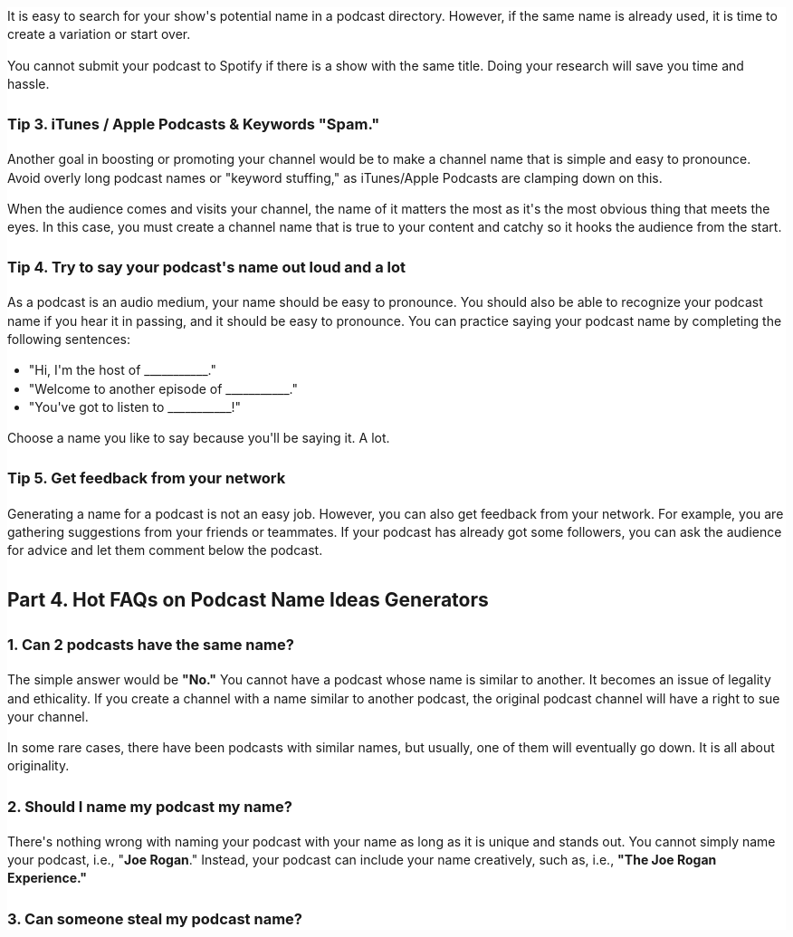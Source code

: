It is easy to search for your show's potential name in a podcast directory. However, if the same name is already used, it is time to create a variation or start over.

You cannot submit your podcast to Spotify if there is a show with the same title. Doing your research will save you time and hassle.

### Tip 3\. iTunes / Apple Podcasts & Keywords "Spam."

Another goal in boosting or promoting your channel would be to make a channel name that is simple and easy to pronounce. Avoid overly long podcast names or "keyword stuffing," as iTunes/Apple Podcasts are clamping down on this.

When the audience comes and visits your channel, the name of it matters the most as it's the most obvious thing that meets the eyes. In this case, you must create a channel name that is true to your content and catchy so it hooks the audience from the start.

### Tip 4\. Try to say your podcast's name out loud and a lot

As a podcast is an audio medium, your name should be easy to pronounce. You should also be able to recognize your podcast name if you hear it in passing, and it should be easy to pronounce. You can practice saying your podcast name by completing the following sentences:

* "Hi, I'm the host of \_\_\_\_\_\_\_\_\_\_\_."
* "Welcome to another episode of \_\_\_\_\_\_\_\_\_\_\_."
* "You've got to listen to \_\_\_\_\_\_\_\_\_\_\_!"

Choose a name you like to say because you'll be saying it. A lot.

### Tip 5\. Get feedback from your network

Generating a name for a podcast is not an easy job. However, you can also get feedback from your network. For example, you are gathering suggestions from your friends or teammates. If your podcast has already got some followers, you can ask the audience for advice and let them comment below the podcast.

## Part 4\. Hot FAQs on Podcast Name Ideas Generators

### 1\. Can 2 podcasts have the same name?

The simple answer would be **"No."** You cannot have a podcast whose name is similar to another. It becomes an issue of legality and ethicality. If you create a channel with a name similar to another podcast, the original podcast channel will have a right to sue your channel.

In some rare cases, there have been podcasts with similar names, but usually, one of them will eventually go down. It is all about originality.

### 2\. Should I name my podcast my name?

There's nothing wrong with naming your podcast with your name as long as it is unique and stands out. You cannot simply name your podcast, i.e., "**Joe Rogan**." Instead, your podcast can include your name creatively, such as, i.e., **"The Joe Rogan Experience."**

### 3\. Can someone steal my podcast name?
